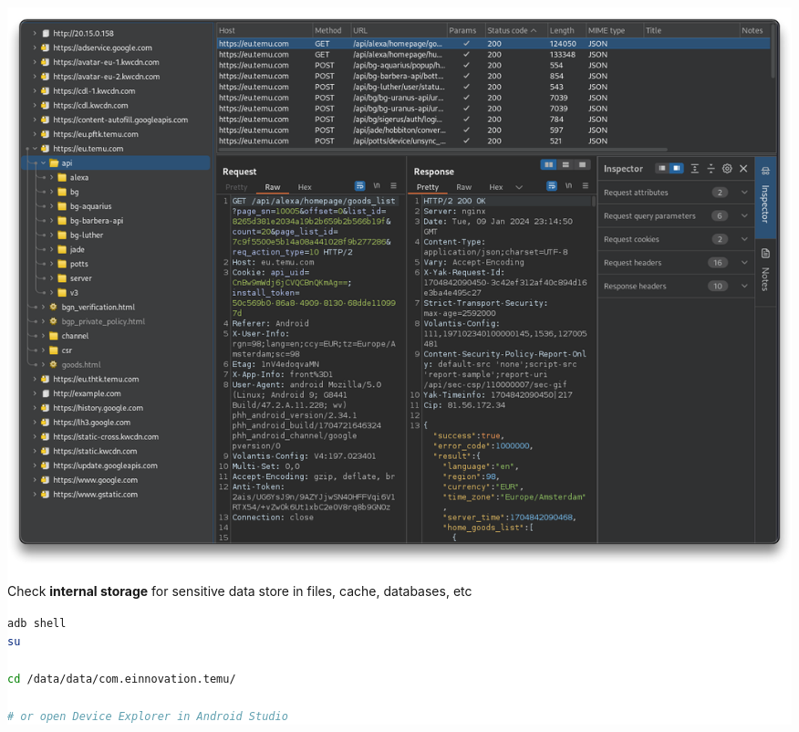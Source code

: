 ![](6-android-bonusassets/2024-01-10_00-30-43_359.png)

Check **internal storage** for sensitive data store in files, cache, databases, etc

```bash
adb shell
su

cd /data/data/com.einnovation.temu/

# or open Device Explorer in Android Studio
```
